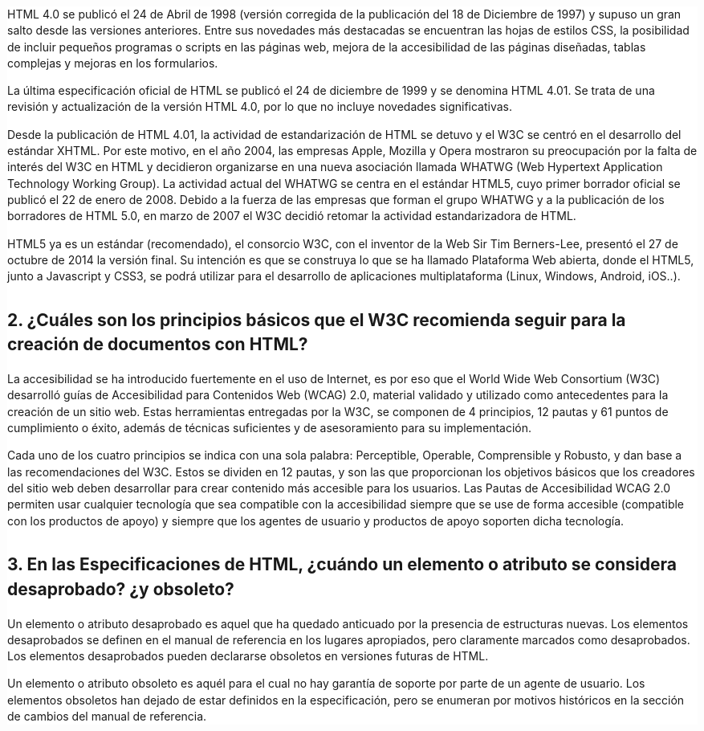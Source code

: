 HTML 4.0 se publicó el 24 de Abril de 1998 (versión corregida de la publicación del 18 de Diciembre de 1997) y supuso un gran salto desde las versiones anteriores. Entre sus novedades más destacadas se encuentran las hojas de estilos CSS, la posibilidad de incluir pequeños programas o scripts en las páginas web, mejora de la accesibilidad de las páginas diseñadas, tablas complejas y mejoras en los formularios.

La última especificación oficial de HTML se publicó el 24 de diciembre de 1999 y se denomina HTML 4.01. Se trata de una revisión y actualización de la versión HTML 4.0, por lo que no incluye novedades significativas.

Desde la publicación de HTML 4.01, la actividad de estandarización de HTML se detuvo y el W3C se centró en el desarrollo del estándar XHTML. Por este motivo, en el año 2004, las empresas Apple, Mozilla y Opera mostraron su preocupación por la falta de interés del W3C en HTML y decidieron organizarse en una nueva asociación llamada WHATWG (Web Hypertext Application Technology Working Group). La actividad actual del WHATWG se centra en el estándar HTML5, cuyo primer borrador oficial se publicó el 22 de enero de 2008. Debido a la fuerza de las empresas que forman el grupo WHATWG y a la publicación de los borradores de HTML 5.0, en marzo de 2007 el W3C decidió retomar la actividad estandarizadora de HTML.

HTML5 ya es un estándar (recomendado), el consorcio W3C, con el inventor de la Web Sir Tim Berners-Lee, presentó el 27 de octubre de 2014 la versión final. Su intención es que se construya lo que se ha llamado Plataforma Web abierta, donde el HTML5, junto a Javascript y CSS3, se podrá utilizar para el desarrollo de aplicaciones multiplataforma (Linux, Windows, Android, iOS..).

## 2. ¿Cuáles son los principios básicos que el W3C recomienda seguir para la creación de documentos con HTML?

La accesibilidad se ha introducido fuertemente en el uso de Internet, es por eso que el World Wide Web  Consortium (W3C) desarrolló guías de Accesibilidad para Contenidos Web (WCAG) 2.0, material validado y utilizado como antecedentes para Ia creación de un sitio web. Estas herramientas entregadas por la W3C, se componen de 4 principios, 12 pautas y 61 puntos de cumplimiento o éxito, además de técnicas suficientes y de asesoramiento para su implementación.

Cada uno de los cuatro principios se indica con una sola palabra: Perceptible, Operable, Comprensible y Robusto, y dan base a las recomendaciones del W3C. Estos se dividen en 12 pautas, y son las que proporcionan los objetivos básicos que los creadores del sitio web deben desarrollar para crear contenido más accesible para los usuarios. Las Pautas de Accesibilidad WCAG 2.0 permiten usar cualquier tecnología que sea compatible con la accesibilidad siempre que se use de forma accesible (compatible con los productos de apoyo) y siempre que los agentes de usuario y productos de apoyo soporten dicha tecnología.

## 3. En las Especificaciones de HTML, ¿cuándo un elemento o atributo se considera desaprobado? ¿y obsoleto?

Un elemento o atributo desaprobado es aquel que ha quedado anticuado por la presencia de estructuras nuevas. Los elementos desaprobados se definen en el manual de referencia en los lugares apropiados, pero claramente marcados como desaprobados. Los elementos desaprobados pueden declararse obsoletos en versiones futuras de HTML.

Un elemento o atributo obsoleto es aquél para el cual no hay garantía de soporte por parte de un agente de usuario. Los elementos obsoletos han dejado de estar definidos en la especificación, pero se enumeran por motivos históricos en la sección de cambios del manual de referencia.
